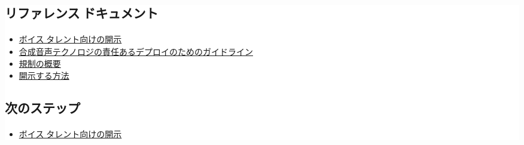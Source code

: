 ## <a name="reference-docs"></a>リファレンス ドキュメント

* [ボイス タレント向けの開示](https://aka.ms/disclosure-voice-talent)
* [合成音声テクノロジの責任あるデプロイのためのガイドライン](concepts-guidelines-responsible-deployment-synthetic.md)
* [規制の概要](concepts-gating-overview.md)
* [開示する方法](concepts-disclosure-guidelines.md)

## <a name="next-steps"></a>次のステップ

* [ボイス タレント向けの開示](https://aka.ms/disclosure-voice-talent)
